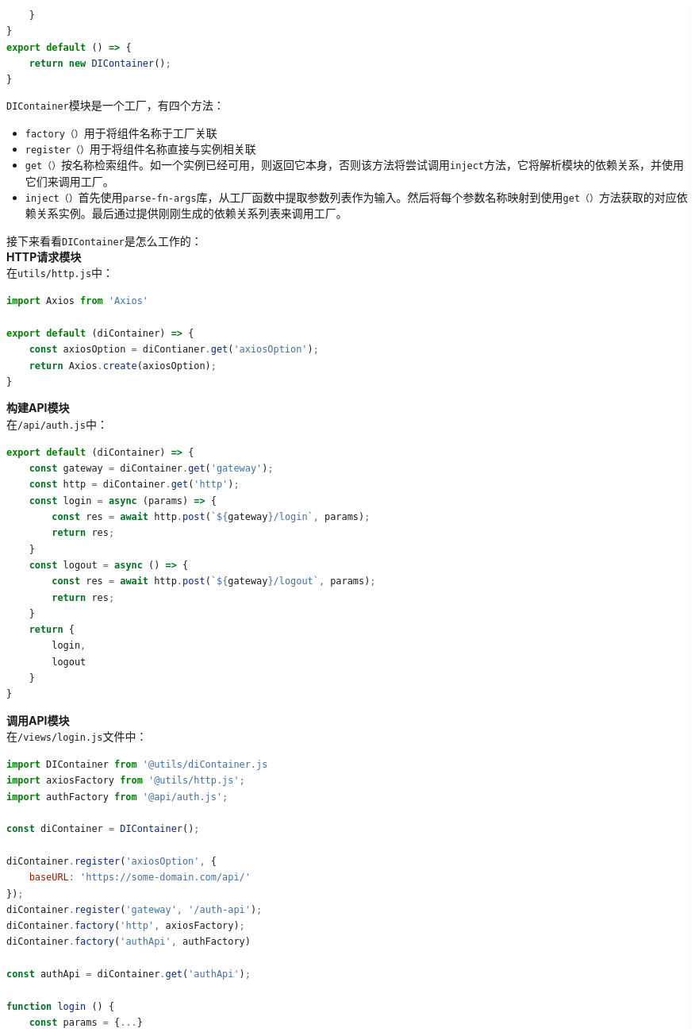 ```js
    }
}
export default () => {
    return new DIContainer();
}
```
`DIContainer`模块是一个工厂，有四个方法：
* `factory（）`用于将组件名称于工厂关联
* `register（）`用于将组件名称直接与实例相关联
* `get（）`按名称检索组件。如一个实例已经可用，则返回它本身，否则该方法将尝试调用`inject`方法，它将解析模块的依赖关系，并使用它们来调用工厂。
* `inject（）`首先使用`parse-fn-args`库，从工厂函数中提取参数列表作为输入。然后将每个参数名称映射到使用`get（）`方法获取的对应依赖关系实例。最后通过提供刚刚生成的依赖关系列表来调用工厂。

接下来看看`DIContainer`是怎么工作的：  
**HTTP请求模块**  
在`utils/http.js`中：
```js
import Axios from 'Axios'

export default (diContainer) => {
    const axiosOption = diContianer.get('axiosOption');
    return Axios.create(axiosOption);
}
```
**构建API模块**  
在`/api/auth.js`中：
```js
export default (diContainer) => {
    const gateway = diContainer.get('gateway');
    const http = diContainer.get('http');
    const login = async (params) => {
        const res = await http.post(`${gateway}/login`, params);
        return res;
    }
    const logout = async () => {
        const res = await http.post(`${gateway}/logout`, params);
        return res;
    }
    return {
        login,
        logout
    }
}
```
**调用API模块**  
在`/views/login.js`文件中：
```js 
import DIContainer from '@utils/diContainer.js
import axiosFactory from '@utils/http.js';
import authFactory from '@api/auth.js';

const diContainer = DIContainer();

diContainer.register('axiosOption', {
    baseURL: 'https://some-domain.com/api/'
});
diContainer.register('gateway', '/auth-api');
diContainer.factory('http', axiosFactory);
diContainer.factory('authApi', authFactory)

const authApi = diContainer.get('authApi');

function login () {
    const params = {...}
```